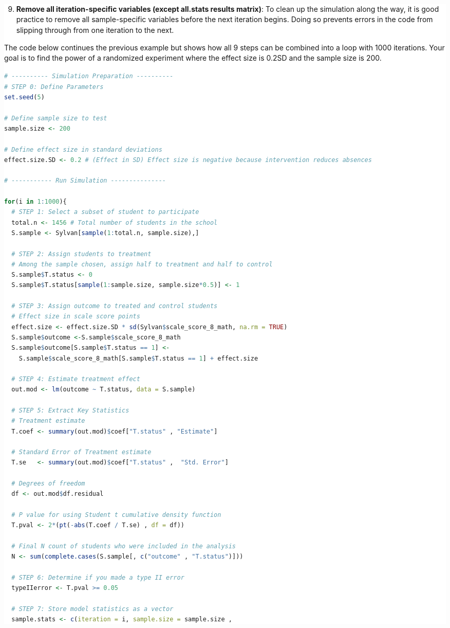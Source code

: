 9. **Remove all iteration-specific variables (except all.stats results matrix)**: To clean up the simulation along the way, it is good practice to remove all sample-specific variables before the next iteration begins. Doing so prevents errors in the code from slipping through from one iteration to the next. 


The code below continues the previous example but shows how all 9 steps can be combined into a loop with 1000 iterations. Your goal is to find the power of a randomized experiment where the effect size is 0.2SD and the sample size is 200. 


```r
# ---------- Simulation Preparation ----------
# STEP 0: Define Parameters
set.seed(5)

# Define sample size to test
sample.size <- 200

# Define effect size in standard deviations
effect.size.SD <- 0.2 # (Effect in SD) Effect size is negative because intervention reduces absences

# ----------- Run Simulation ---------------

for(i in 1:1000){
  # STEP 1: Select a subset of student to participate
  total.n <- 1456 # Total number of students in the school
  S.sample <- Sylvan[sample(1:total.n, sample.size),]
  
  # STEP 2: Assign students to treatment
  # Among the sample chosen, assign half to treatment and half to control
  S.sample$T.status <- 0 
  S.sample$T.status[sample(1:sample.size, sample.size*0.5)] <- 1
  
  # STEP 3: Assign outcome to treated and control students
  # Effect size in scale score points
  effect.size <- effect.size.SD * sd(Sylvan$scale_score_8_math, na.rm = TRUE) 
  S.sample$outcome <-S.sample$scale_score_8_math
  S.sample$outcome[S.sample$T.status == 1] <-
    S.sample$scale_score_8_math[S.sample$T.status == 1] + effect.size
 
  # STEP 4: Estimate treatment effect
  out.mod <- lm(outcome ~ T.status, data = S.sample) 
  
  # STEP 5: Extract Key Statistics
  # Treatment estimate
  T.coef <- summary(out.mod)$coef["T.status" , "Estimate"]
  
  # Standard Error of Treatment estimate
  T.se   <- summary(out.mod)$coef["T.status" ,  "Std. Error"] 
  
  # Degrees of freedom
  df <- out.mod$df.residual  
  
  # P value for using Student t cumulative density function 
  T.pval <- 2*(pt(-abs(T.coef / T.se) , df = df)) 
  
  # Final N count of students who were included in the analysis
  N <- sum(complete.cases(S.sample[, c("outcome" , "T.status")])) 
  
  # STEP 6: Determine if you made a type II error
  typeIIerror <- T.pval >= 0.05
  
  # STEP 7: Store model statistics as a vector
  sample.stats <- c(iteration = i, sample.size = sample.size ,          
```